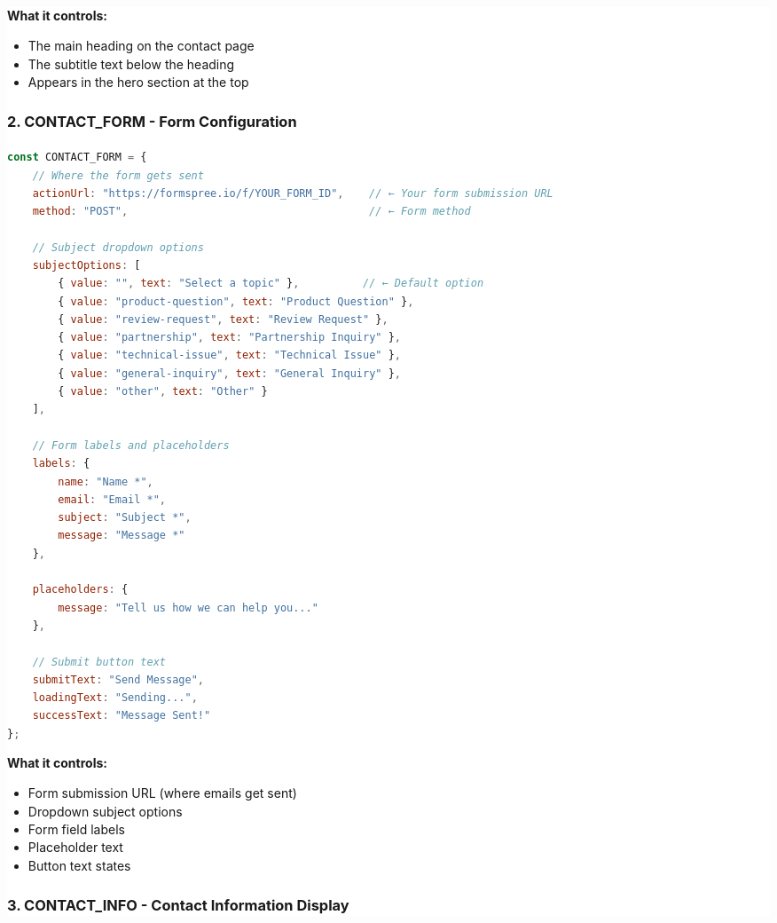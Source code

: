 **What it controls:**
- The main heading on the contact page
- The subtitle text below the heading
- Appears in the hero section at the top

### 2. **CONTACT_FORM** - Form Configuration

```javascript
const CONTACT_FORM = {
    // Where the form gets sent
    actionUrl: "https://formspree.io/f/YOUR_FORM_ID",    // ← Your form submission URL
    method: "POST",                                      // ← Form method
    
    // Subject dropdown options
    subjectOptions: [
        { value: "", text: "Select a topic" },          // ← Default option
        { value: "product-question", text: "Product Question" },
        { value: "review-request", text: "Review Request" },
        { value: "partnership", text: "Partnership Inquiry" },
        { value: "technical-issue", text: "Technical Issue" },
        { value: "general-inquiry", text: "General Inquiry" },
        { value: "other", text: "Other" }
    ],
    
    // Form labels and placeholders
    labels: {
        name: "Name *",
        email: "Email *",
        subject: "Subject *",
        message: "Message *"
    },
    
    placeholders: {
        message: "Tell us how we can help you..."
    },
    
    // Submit button text
    submitText: "Send Message",
    loadingText: "Sending...",
    successText: "Message Sent!"
};
```

**What it controls:**
- Form submission URL (where emails get sent)
- Dropdown subject options
- Form field labels
- Placeholder text
- Button text states

### 3. **CONTACT_INFO** - Contact Information Display

